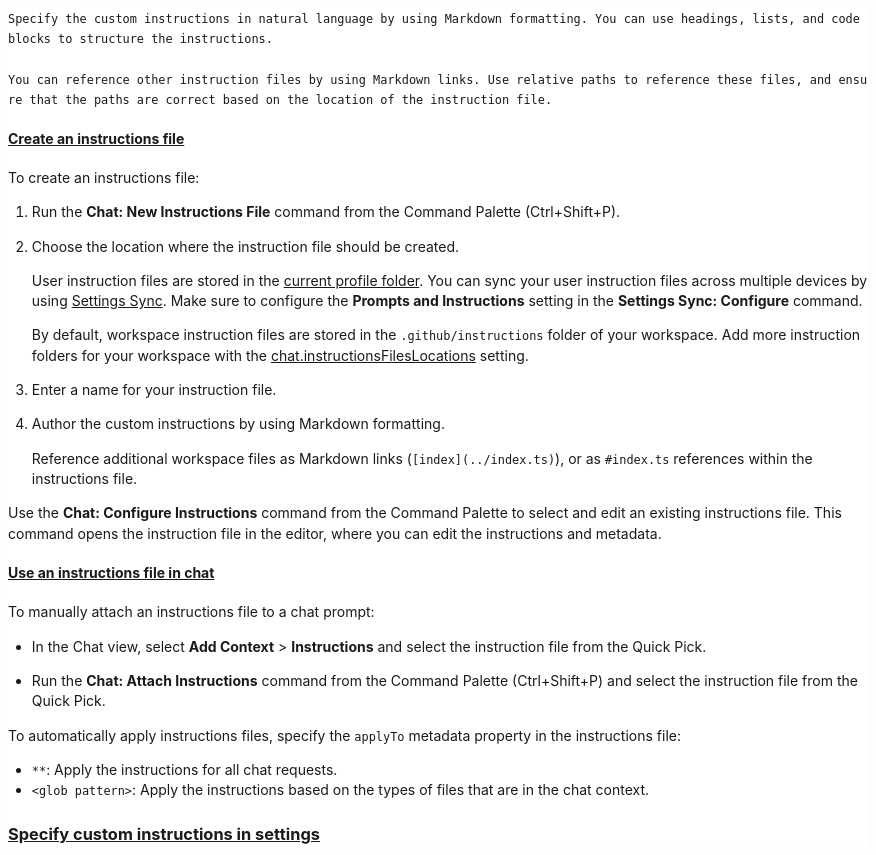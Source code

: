     Specify the custom instructions in natural language by using Markdown formatting. You can use headings, lists, and code blocks to structure the instructions.
    
    You can reference other instruction files by using Markdown links. Use relative paths to reference these files, and ensure that the paths are correct based on the location of the instruction file.
    

#### [Create an instructions file](https://code.visualstudio.com/docs/copilot/copilot-customization#_create-an-instructions-file)

To create an instructions file:

1.  Run the **Chat: New Instructions File** command from the Command Palette (Ctrl+Shift+P).
    
2.  Choose the location where the instruction file should be created.
    
    User instruction files are stored in the [current profile folder](https://code.visualstudio.com/docs/configure/profiles). You can sync your user instruction files across multiple devices by using [Settings Sync](https://code.visualstudio.com/docs/configure/settings-sync). Make sure to configure the **Prompts and Instructions** setting in the **Settings Sync: Configure** command.
    
    By default, workspace instruction files are stored in the `.github/instructions` folder of your workspace. Add more instruction folders for your workspace with the [chat.instructionsFilesLocations](vscode://settings/chat.instructionsFilesLocations) setting.
    
3.  Enter a name for your instruction file.
    
4.  Author the custom instructions by using Markdown formatting.
    
    Reference additional workspace files as Markdown links (`[index](../index.ts)`), or as `#index.ts` references within the instructions file.
    

Use the **Chat: Configure Instructions** command from the Command Palette to select and edit an existing instructions file. This command opens the instruction file in the editor, where you can edit the instructions and metadata.

#### [Use an instructions file in chat](https://code.visualstudio.com/docs/copilot/copilot-customization#_use-an-instructions-file-in-chat)

To manually attach an instructions file to a chat prompt:

-   In the Chat view, select **Add Context** > **Instructions** and select the instruction file from the Quick Pick.
    
-   Run the **Chat: Attach Instructions** command from the Command Palette (Ctrl+Shift+P) and select the instruction file from the Quick Pick.
    

To automatically apply instructions files, specify the `applyTo` metadata property in the instructions file:

-   `**`: Apply the instructions for all chat requests.
-   `<glob pattern>`: Apply the instructions based on the types of files that are in the chat context.

### [Specify custom instructions in settings](https://code.visualstudio.com/docs/copilot/copilot-customization#_specify-custom-instructions-in-settings)
